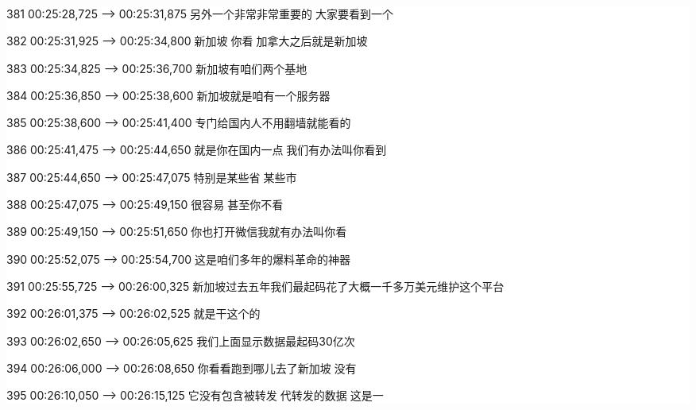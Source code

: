 381
00:25:28,725 –&gt; 00:25:31,875
另外一个非常非常重要的 大家要看到一个
 
382
00:25:31,925 –&gt; 00:25:34,800
新加坡 你看 加拿大之后就是新加坡
 
383
00:25:34,825 –&gt; 00:25:36,700
新加坡有咱们两个基地
 
384
00:25:36,850 –&gt; 00:25:38,600
新加坡就是咱有一个服务器
 
385
00:25:38,600 –&gt; 00:25:41,400
专门给国内人不用翻墙就能看的
 
386
00:25:41,475 –&gt; 00:25:44,650
就是你在国内一点 我们有办法叫你看到
 
387
00:25:44,650 –&gt; 00:25:47,075
特别是某些省 某些市
 
388
00:25:47,075 –&gt; 00:25:49,150
很容易 甚至你不看
 
389
00:25:49,150 –&gt; 00:25:51,650
你也打开微信我就有办法叫你看
 
390
00:25:52,075 –&gt; 00:25:54,700
这是咱们多年的爆料革命的神器
 
391
00:25:55,725 –&gt; 00:26:00,325
新加坡过去五年我们最起码花了大概一千多万美元维护这个平台
 
392
00:26:01,375 –&gt; 00:26:02,525
就是干这个的
 
393
00:26:02,650 –&gt; 00:26:05,625
我们上面显示数据最起码30亿次
 
394
00:26:06,000 –&gt; 00:26:08,650
你看看跑到哪儿去了新加坡 没有
 
395
00:26:10,050 –&gt; 00:26:15,125
它没有包含被转发 代转发的数据 这是一
 
